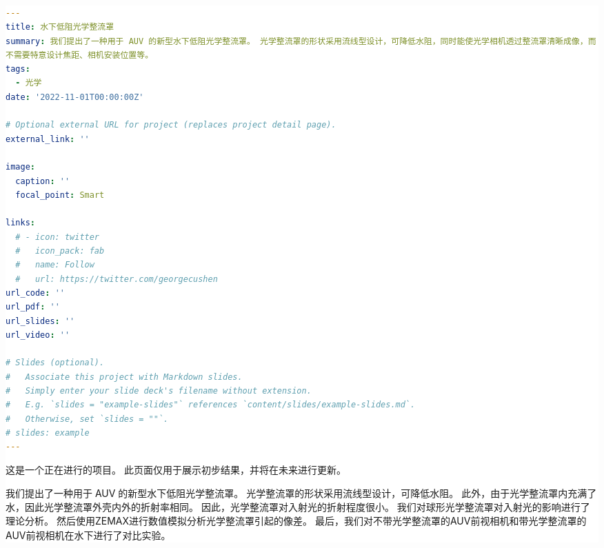 ```yaml
---
title: 水下低阻光学整流罩
summary: 我们提出了一种用于 AUV 的新型水下低阻光学整流罩。 光学整流罩的形状采用流线型设计，可降低水阻，同时能使光学相机透过整流罩清晰成像，而不需要特意设计焦距、相机安装位置等。
tags:
  - 光学
date: '2022-11-01T00:00:00Z'

# Optional external URL for project (replaces project detail page).
external_link: ''

image:
  caption: ''
  focal_point: Smart

links:
  # - icon: twitter
  #   icon_pack: fab
  #   name: Follow
  #   url: https://twitter.com/georgecushen
url_code: ''
url_pdf: ''
url_slides: ''
url_video: ''

# Slides (optional).
#   Associate this project with Markdown slides.
#   Simply enter your slide deck's filename without extension.
#   E.g. `slides = "example-slides"` references `content/slides/example-slides.md`.
#   Otherwise, set `slides = ""`.
# slides: example
---
```


这是一个正在进行的项目。 此页面仅用于展示初步结果，并将在未来进行更新。

我们提出了一种用于 AUV 的新型水下低阻光学整流罩。 光学整流罩的形状采用流线型设计，可降低水阻。 此外，由于光学整流罩内充满了水，因此光学整流罩外壳内外的折射率相同。 因此，光学整流罩对入射光的折射程度很小。 我们对球形光学整流罩对入射光的影响进行了理论分析。 然后使用ZEMAX进行数值模拟分析光学整流罩引起的像差。 最后，我们对不带光学整流罩的AUV前视相机和带光学整流罩的AUV前视相机在水下进行了对比实验。

<h8 style="text-align: justify;">

<figure>